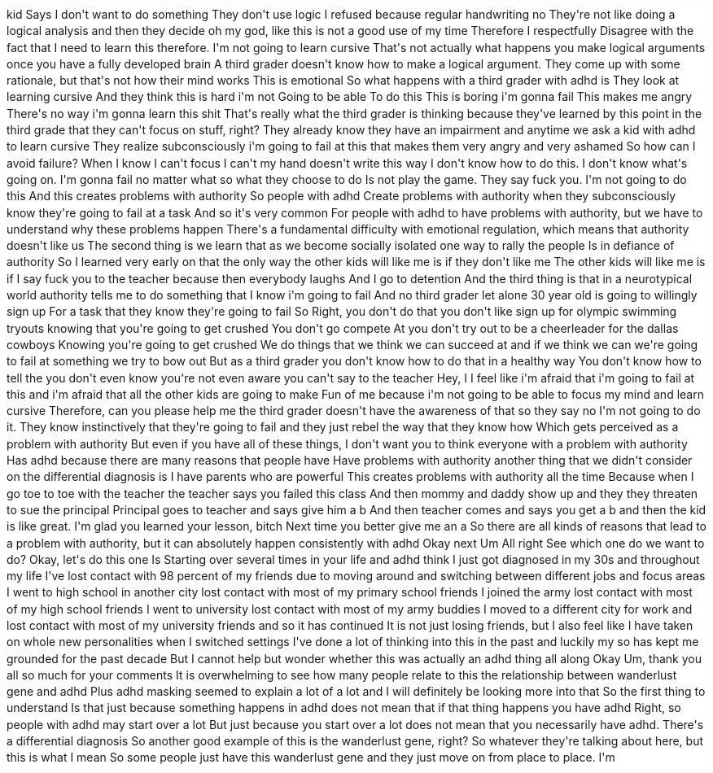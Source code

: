 kid Says I don't want to do something They don't use logic I refused because regular handwriting no They're not like doing a logical analysis and then they decide oh my god, like this is not a good use of my time Therefore I respectfully Disagree with the fact that I need to learn this therefore. I'm not going to learn cursive That's not actually what happens you make logical arguments once you have a fully developed brain A third grader doesn't know how to make a logical argument. They come up with some rationale, but that's not how their mind works This is emotional So what happens with a third grader with adhd is They look at learning cursive And they think this is hard i'm not Going to be able To do this This is boring i'm gonna fail This makes me angry There's no way i'm gonna learn this shit That's really what the third grader is thinking because they've learned by this point in the third grade that they can't focus on stuff, right? They already know they have an impairment and anytime we ask a kid with adhd to learn cursive They realize subconsciously i'm going to fail at this that makes them very angry and very ashamed So how can I avoid failure? When I know I can't focus I can't my hand doesn't write this way I don't know how to do this. I don't know what's going on. I'm gonna fail no matter what so what they choose to do Is not play the game. They say fuck you. I'm not going to do this And this creates problems with authority So people with adhd Create problems with authority when they subconsciously know they're going to fail at a task And so it's very common For people with adhd to have problems with authority, but we have to understand why these problems happen There's a fundamental difficulty with emotional regulation, which means that authority doesn't like us The second thing is we learn that as we become socially isolated one way to rally the people Is in defiance of authority So I learned very early on that the only way the other kids will like me is if they don't like me The other kids will like me is if I say fuck you to the teacher because then everybody laughs And I go to detention And the third thing is that in a neurotypical world authority tells me to do something that I know i'm going to fail And no third grader let alone 30 year old is going to willingly sign up For a task that they know they're going to fail So Right, you don't do that you don't like sign up for olympic swimming tryouts knowing that you're going to get crushed You don't go compete At you don't try out to be a cheerleader for the dallas cowboys Knowing you're going to get crushed We do things that we think we can succeed at and if we think we can we're going to fail at something we try to bow out But as a third grader you don't know how to do that in a healthy way You don't know how to tell the you don't even know you're not even aware you can't say to the teacher Hey, I I feel like i'm afraid that i'm going to fail at this and i'm afraid that all the other kids are going to make Fun of me because i'm not going to be able to focus my mind and learn cursive Therefore, can you please help me the third grader doesn't have the awareness of that so they say no I'm not going to do it. They know instinctively that they're going to fail and they just rebel the way that they know how Which gets perceived as a problem with authority But even if you have all of these things, I don't want you to think everyone with a problem with authority Has adhd because there are many reasons that people have Have problems with authority another thing that we didn't consider on the differential diagnosis is I have parents who are powerful This creates problems with authority all the time Because when I go toe to toe with the teacher the teacher says you failed this class And then mommy and daddy show up and they they threaten to sue the principal Principal goes to teacher and says give him a b And then teacher comes and says you get a b and then the kid is like great. I'm glad you learned your lesson, bitch Next time you better give me an a So there are all kinds of reasons that lead to a problem with authority, but it can absolutely happen consistently with adhd Okay next Um All right See which one do we want to do? Okay, let's do this one Is Starting over several times in your life and adhd think I just got diagnosed in my 30s and throughout my life I've lost contact with 98 percent of my friends due to moving around and switching between different jobs and focus areas I went to high school in another city lost contact with most of my primary school friends I joined the army lost contact with most of my high school friends I went to university lost contact with most of my army buddies I moved to a different city for work and lost contact with most of my university friends and so it has continued It is not just losing friends, but I also feel like I have taken on whole new personalities when I switched settings I've done a lot of thinking into this in the past and luckily my so has kept me grounded for the past decade But I cannot help but wonder whether this was actually an adhd thing all along Okay Um, thank you all so much for your comments It is overwhelming to see how many people relate to this the relationship between wanderlust gene and adhd Plus adhd masking seemed to explain a lot of a lot and I will definitely be looking more into that So the first thing to understand Is that just because something happens in adhd does not mean that if that thing happens you have adhd Right, so people with adhd may start over a lot But just because you start over a lot does not mean that you necessarily have adhd. There's a differential diagnosis So another good example of this is the wanderlust gene, right? So whatever they're talking about here, but this is what I mean So some people just have this wanderlust gene and they just move on from place to place. I'm